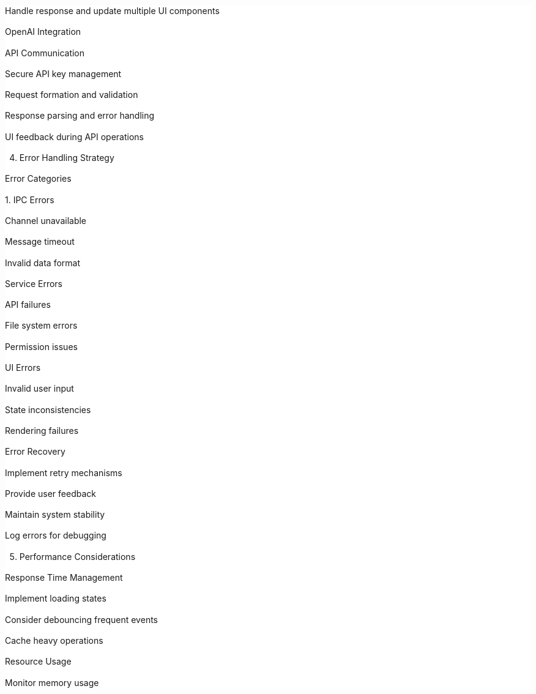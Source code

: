 Handle response and update multiple UI components

OpenAI Integration

API Communication

Secure API key management

Request formation and validation

Response parsing and error handling

UI feedback during API operations

4.  Error Handling Strategy

Error Categories

1. IPC Errors

Channel unavailable

Message timeout

Invalid data format

Service Errors

API failures

File system errors

Permission issues

UI Errors

Invalid user input

State inconsistencies

Rendering failures

Error Recovery

Implement retry mechanisms

Provide user feedback

Maintain system stability

Log errors for debugging

5.  Performance Considerations

Response Time Management

Implement loading states

Consider debouncing frequent events

Cache heavy operations

Resource Usage

Monitor memory usage

